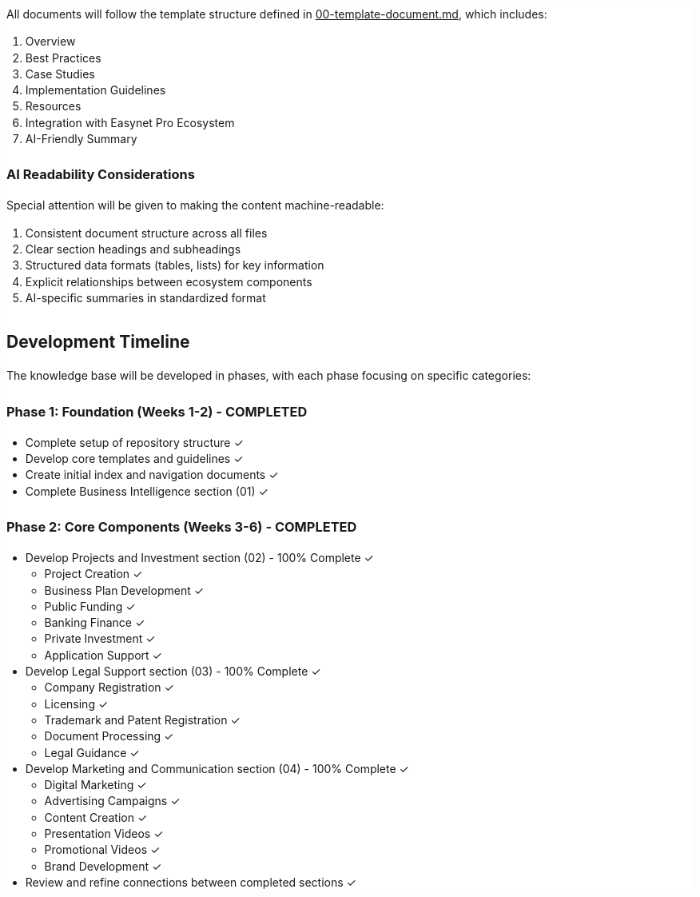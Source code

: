 All documents will follow the template structure defined in [00-template-document.md](00-template-document.md), which includes:

1. Overview
2. Best Practices
3. Case Studies
4. Implementation Guidelines
5. Resources
6. Integration with Easynet Pro Ecosystem
7. AI-Friendly Summary

### AI Readability Considerations

Special attention will be given to making the content machine-readable:

1. Consistent document structure across all files
2. Clear section headings and subheadings
3. Structured data formats (tables, lists) for key information
4. Explicit relationships between ecosystem components
5. AI-specific summaries in standardized format

## Development Timeline

The knowledge base will be developed in phases, with each phase focusing on specific categories:

### Phase 1: Foundation (Weeks 1-2) - COMPLETED
- Complete setup of repository structure ✓
- Develop core templates and guidelines ✓
- Create initial index and navigation documents ✓
- Complete Business Intelligence section (01) ✓

### Phase 2: Core Components (Weeks 3-6) - COMPLETED
- Develop Projects and Investment section (02) - 100% Complete ✓
  - Project Creation ✓
  - Business Plan Development ✓
  - Public Funding ✓
  - Banking Finance ✓
  - Private Investment ✓
  - Application Support ✓
- Develop Legal Support section (03) - 100% Complete ✓
  - Company Registration ✓
  - Licensing ✓
  - Trademark and Patent Registration ✓
  - Document Processing ✓
  - Legal Guidance ✓
- Develop Marketing and Communication section (04) - 100% Complete ✓
  - Digital Marketing ✓
  - Advertising Campaigns ✓
  - Content Creation ✓
  - Presentation Videos ✓
  - Promotional Videos ✓
  - Brand Development ✓
- Review and refine connections between completed sections ✓
